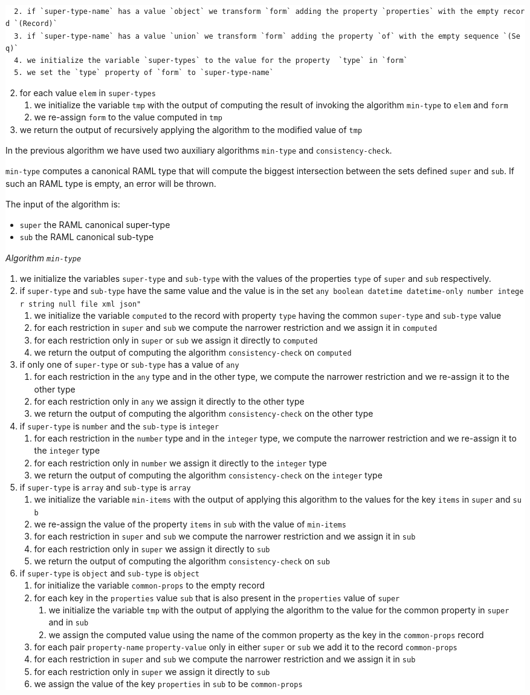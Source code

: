      2. if `super-type-name` has a value `object` we transform `form` adding the property `properties` with the empty record `(Record)`
      3. if `super-type-name` has a value `union` we transform `form` adding the property `of` with the empty sequence `(Seq)`
      4. we initialize the variable `super-types` to the value for the property  `type` in `form`
      5. we set the `type` property of `form` to `super-type-name`
   2. for each value `elem` in `super-types`
      1. we initialize the variable `tmp` with the output of computing the result of invoking the algorithm `min-type` to `elem` and `form`
      2. we re-assign `form` to the value computed in `tmp`
   3. we return the output of recursively applying the algorithm to the modified value of `tmp`

In the previous algorithm we have used two auxiliary algorithms `min-type` and `consistency-check`.

`min-type` computes a canonical RAML type that will compute the biggest intersection between the sets defined `super` and `sub`. If such an RAML type is empty, an error will be thrown.

The input of the algorithm is:

- `super` the RAML canonical super-type
- `sub` the RAML canonical sub-type

*Algorithm `min-type`*

1. we initialize the variables `super-type` and `sub-type` with the values of the properties `type` of `super` and `sub` respectively.
2. if `super-type` and `sub-type` have the same value and the value is in the set `any boolean datetime datetime-only number integer string null file xml json"`
   1. we initialize the variable `computed` to the record with property `type` having the common `super-type` and `sub-type` value
   2. for each restriction in `super` and `sub` we compute the narrower restriction and we assign it in `computed`
   3. for each restriction only in `super` or `sub` we assign it directly to `computed`
   4. we return the output of computing the algorithm `consistency-check` on `computed`
3. if only one of `super-type` or `sub-type` has a value of `any`
   1. for each restriction in the `any` type and in the other type, we compute the narrower restriction and we re-assign it to the other type
   2. for each restriction only in `any` we assign it directly to the other type
   3. we return the output of computing the algorithm `consistency-check` on the other type
4. if `super-type` is `number` and the `sub-type` is `integer`
   1. for each restriction in the `number` type and in the `integer` type, we compute the narrower restriction and we re-assign it to the `integer` type
   2. for each restriction only in `number` we assign it directly to the `integer` type
   3. we return the output of computing the algorithm `consistency-check` on the `integer` type
5. if `super-type` is `array` and `sub-type` is `array`
   1. we initialize the variable `min-items` with the output of applying this algorithm to the values for the key `items` in `super` and `sub`
   2. we re-assign the value of the property `items` in `sub` with the value of `min-items`
   3. for each restriction in `super` and `sub` we compute the narrower restriction and we assign it in `sub`
   4. for each restriction only in `super` we assign it directly to `sub`
   5. we return the output of computing the algorithm `consistency-check` on `sub`
6. if `super-type` is `object` and `sub-type` is `object`
   1. for initialize the variable `common-props` to the empty record
   2. for each key in the `properties` value `sub` that is also present in the `properties` value of `super`
      1. we initialize the variable `tmp` with the output of applying the algorithm to the value for the common property in `super` and in `sub`
      2. we assign the computed value using the name of the common property as the key in the `common-props` record
   3. for each pair `property-name` `property-value` only in either `super` or `sub` we add it to the record `common-props`
   4. for each restriction in `super` and `sub` we compute the narrower restriction and we assign it in `sub`
   5. for each restriction only in `super` we assign it directly to `sub`
   6. we assign the value of the key `properties` in `sub` to be `common-props`